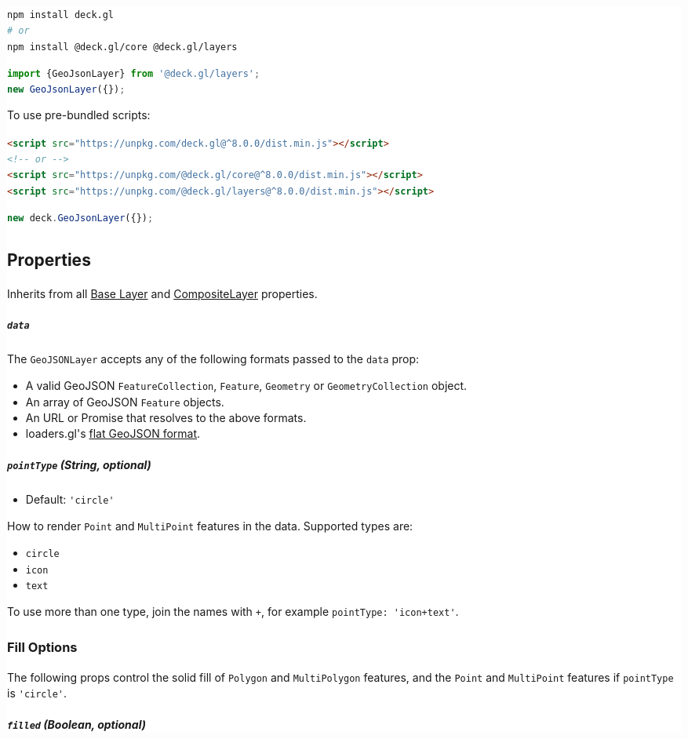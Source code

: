 ```bash
npm install deck.gl
# or
npm install @deck.gl/core @deck.gl/layers
```

```js
import {GeoJsonLayer} from '@deck.gl/layers';
new GeoJsonLayer({});
```

To use pre-bundled scripts:

```html
<script src="https://unpkg.com/deck.gl@^8.0.0/dist.min.js"></script>
<!-- or -->
<script src="https://unpkg.com/@deck.gl/core@^8.0.0/dist.min.js"></script>
<script src="https://unpkg.com/@deck.gl/layers@^8.0.0/dist.min.js"></script>
```

```js
new deck.GeoJsonLayer({});
```


## Properties

Inherits from all [Base Layer](/docs/api-reference/core/layer.md) and [CompositeLayer](/docs/api-reference/core/composite-layer.md) properties.

##### `data`

The `GeoJSONLayer` accepts any of the following formats passed to the `data` prop:

* A valid GeoJSON `FeatureCollection`, `Feature`, `Geometry` or `GeometryCollection` object.
* An array of GeoJSON `Feature` objects.
* An URL or Promise that resolves to the above formats.
* loaders.gl's [flat GeoJSON format](https://loaders.gl/modules/gis/docs/api-reference/geojson-to-binary).

##### `pointType` (String, optional)

* Default: `'circle'`

How to render `Point` and `MultiPoint` features in the data. Supported types are:

- `circle`
- `icon`
- `text`

To use more than one type, join the names with `+`, for example `pointType: 'icon+text'`.

### Fill Options

The following props control the solid fill of `Polygon` and `MultiPolygon`
features, and the `Point` and `MultiPoint` features if `pointType` is `'circle'`.

##### `filled` (Boolean, optional)
